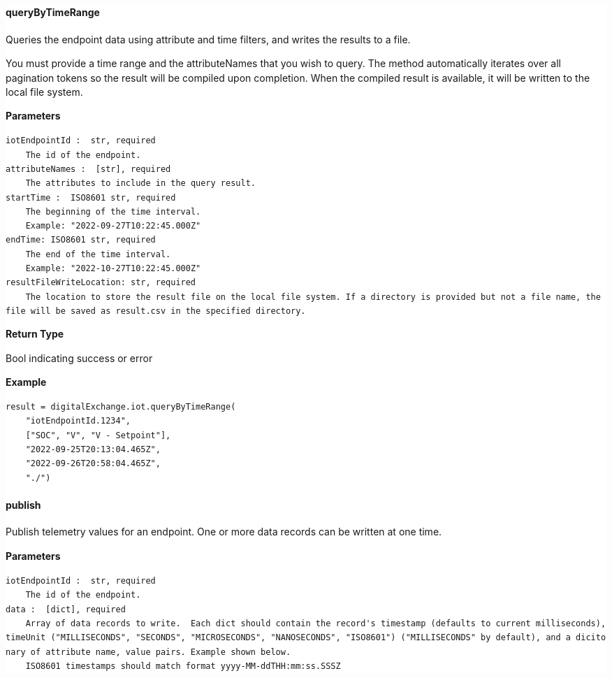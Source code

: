 #### queryByTimeRange<a id="querybytimerange"></a>

Queries the endpoint data using attribute and time filters, and writes the results to a file.

You must provide a time range and the attributeNames that you wish to query. The method automatically 
iterates over all pagination tokens so the result will be compiled upon completion. When the compiled result is available, it will be written to the local file system.

**Parameters**

```
iotEndpointId :  str, required
    The id of the endpoint.
attributeNames :  [str], required
    The attributes to include in the query result.
startTime :  ISO8601 str, required
    The beginning of the time interval.
    Example: "2022-09-27T10:22:45.000Z"
endTime: ISO8601 str, required
    The end of the time interval.
    Example: "2022-10-27T10:22:45.000Z"
resultFileWriteLocation: str, required
    The location to store the result file on the local file system. If a directory is provided but not a file name, the file will be saved as result.csv in the specified directory.
```

**Return Type**

Bool indicating success or error

**Example**

```
result = digitalExchange.iot.queryByTimeRange(
    "iotEndpointId.1234", 
    ["SOC", "V", "V - Setpoint"], 
    "2022-09-25T20:13:04.465Z", 
    "2022-09-26T20:58:04.465Z", 
    "./")
```

#### publish<a id="iotpublish"></a>

Publish telemetry values for an endpoint.  One or more data records can be written at one time.

**Parameters**

```
iotEndpointId :  str, required
    The id of the endpoint.
data :  [dict], required
    Array of data records to write.  Each dict should contain the record's timestamp (defaults to current milliseconds), timeUnit ("MILLISECONDS", "SECONDS", "MICROSECONDS", "NANOSECONDS", "ISO8601") ("MILLISECONDS" by default), and a dicitonary of attribute name, value pairs. Example shown below.
    ISO8601 timestamps should match format yyyy-MM-ddTHH:mm:ss.SSSZ
```
